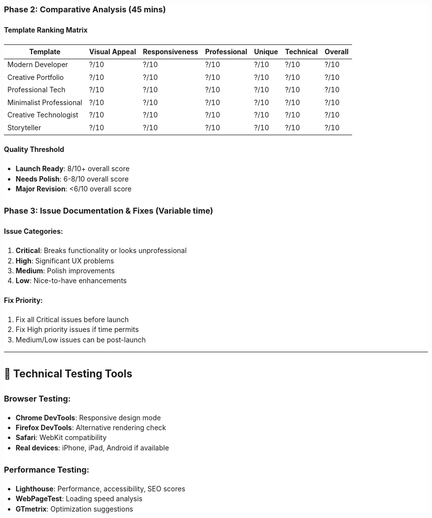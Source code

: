 ### Phase 2: Comparative Analysis (45 mins)

#### Template Ranking Matrix

| Template                | Visual Appeal | Responsiveness | Professional | Unique | Technical | Overall |
| ----------------------- | ------------- | -------------- | ------------ | ------ | --------- | ------- |
| Modern Developer        | ?/10          | ?/10           | ?/10         | ?/10   | ?/10      | ?/10    |
| Creative Portfolio      | ?/10          | ?/10           | ?/10         | ?/10   | ?/10      | ?/10    |
| Professional Tech       | ?/10          | ?/10           | ?/10         | ?/10   | ?/10      | ?/10    |
| Minimalist Professional | ?/10          | ?/10           | ?/10         | ?/10   | ?/10      | ?/10    |
| Creative Technologist   | ?/10          | ?/10           | ?/10         | ?/10   | ?/10      | ?/10    |
| Storyteller             | ?/10          | ?/10           | ?/10         | ?/10   | ?/10      | ?/10    |

#### Quality Threshold

- **Launch Ready**: 8/10+ overall score
- **Needs Polish**: 6-8/10 overall score
- **Major Revision**: <6/10 overall score

### Phase 3: Issue Documentation & Fixes (Variable time)

#### Issue Categories:

1. **Critical**: Breaks functionality or looks unprofessional
2. **High**: Significant UX problems
3. **Medium**: Polish improvements
4. **Low**: Nice-to-have enhancements

#### Fix Priority:

1. Fix all Critical issues before launch
2. Fix High priority issues if time permits
3. Medium/Low issues can be post-launch

---

## 🔧 Technical Testing Tools

### Browser Testing:

- **Chrome DevTools**: Responsive design mode
- **Firefox DevTools**: Alternative rendering check
- **Safari**: WebKit compatibility
- **Real devices**: iPhone, iPad, Android if available

### Performance Testing:

- **Lighthouse**: Performance, accessibility, SEO scores
- **WebPageTest**: Loading speed analysis
- **GTmetrix**: Optimization suggestions
